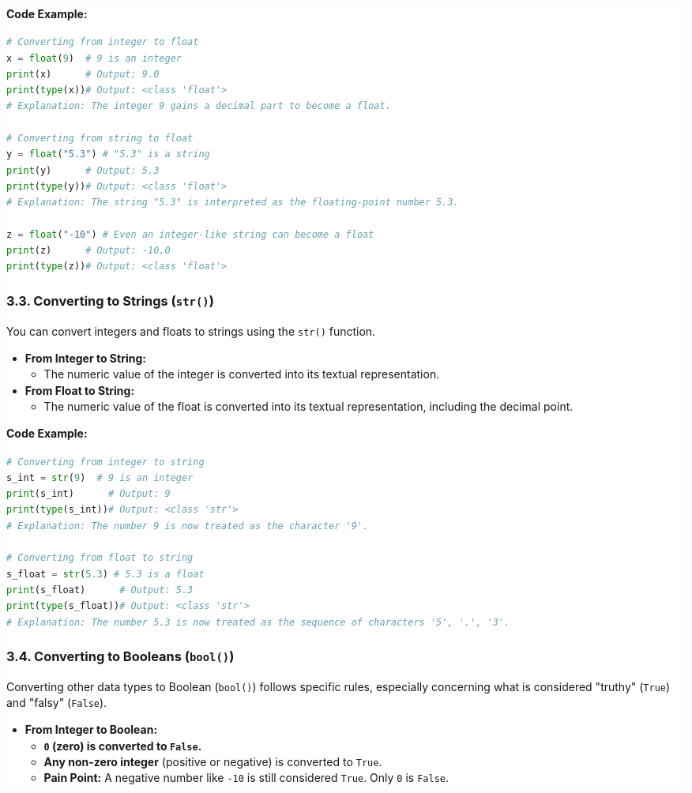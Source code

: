 **Code Example:**

```python
# Converting from integer to float
x = float(9)  # 9 is an integer
print(x)      # Output: 9.0
print(type(x))# Output: <class 'float'>
# Explanation: The integer 9 gains a decimal part to become a float.

# Converting from string to float
y = float("5.3") # "5.3" is a string
print(y)      # Output: 5.3
print(type(y))# Output: <class 'float'>
# Explanation: The string "5.3" is interpreted as the floating-point number 5.3.

z = float("-10") # Even an integer-like string can become a float
print(z)      # Output: -10.0
print(type(z))# Output: <class 'float'>
```

### 3.3. Converting to Strings (`str()`)

You can convert integers and floats to strings using the `str()` function.

*   **From Integer to String:**
    *   The numeric value of the integer is converted into its textual representation.
*   **From Float to String:**
    *   The numeric value of the float is converted into its textual representation, including the decimal point.

**Code Example:**

```python
# Converting from integer to string
s_int = str(9)  # 9 is an integer
print(s_int)      # Output: 9
print(type(s_int))# Output: <class 'str'>
# Explanation: The number 9 is now treated as the character '9'.

# Converting from float to string
s_float = str(5.3) # 5.3 is a float
print(s_float)      # Output: 5.3
print(type(s_float))# Output: <class 'str'>
# Explanation: The number 5.3 is now treated as the sequence of characters '5', '.', '3'.
```

### 3.4. Converting to Booleans (`bool()`)

Converting other data types to Boolean (`bool()`) follows specific rules, especially concerning what is considered "truthy" (`True`) and "falsy" (`False`).

*   **From Integer to Boolean:**
    *   **`0` (zero) is converted to `False`.**
    *   **Any non-zero integer** (positive or negative) is converted to `True`.
    *   **Pain Point:** A negative number like `-10` is still considered `True`. Only `0` is `False`.
